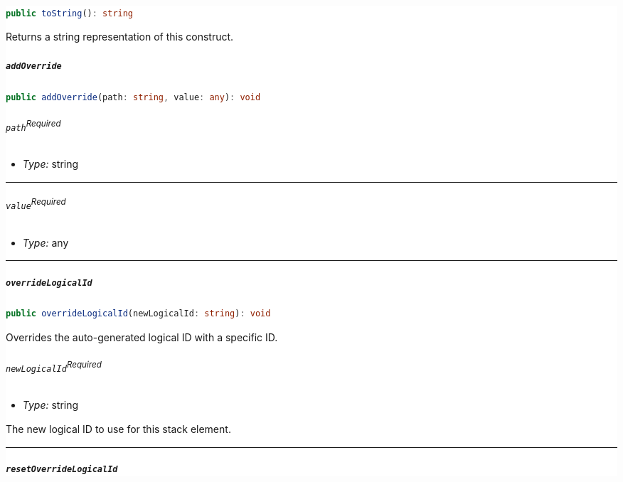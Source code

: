 ```typescript
public toString(): string
```

Returns a string representation of this construct.

##### `addOverride` <a name="addOverride" id="@cdktf/provider-databricks.dataDatabricksAccountNetworkPolicies.DataDatabricksAccountNetworkPolicies.addOverride"></a>

```typescript
public addOverride(path: string, value: any): void
```

###### `path`<sup>Required</sup> <a name="path" id="@cdktf/provider-databricks.dataDatabricksAccountNetworkPolicies.DataDatabricksAccountNetworkPolicies.addOverride.parameter.path"></a>

- *Type:* string

---

###### `value`<sup>Required</sup> <a name="value" id="@cdktf/provider-databricks.dataDatabricksAccountNetworkPolicies.DataDatabricksAccountNetworkPolicies.addOverride.parameter.value"></a>

- *Type:* any

---

##### `overrideLogicalId` <a name="overrideLogicalId" id="@cdktf/provider-databricks.dataDatabricksAccountNetworkPolicies.DataDatabricksAccountNetworkPolicies.overrideLogicalId"></a>

```typescript
public overrideLogicalId(newLogicalId: string): void
```

Overrides the auto-generated logical ID with a specific ID.

###### `newLogicalId`<sup>Required</sup> <a name="newLogicalId" id="@cdktf/provider-databricks.dataDatabricksAccountNetworkPolicies.DataDatabricksAccountNetworkPolicies.overrideLogicalId.parameter.newLogicalId"></a>

- *Type:* string

The new logical ID to use for this stack element.

---

##### `resetOverrideLogicalId` <a name="resetOverrideLogicalId" id="@cdktf/provider-databricks.dataDatabricksAccountNetworkPolicies.DataDatabricksAccountNetworkPolicies.resetOverrideLogicalId"></a>
